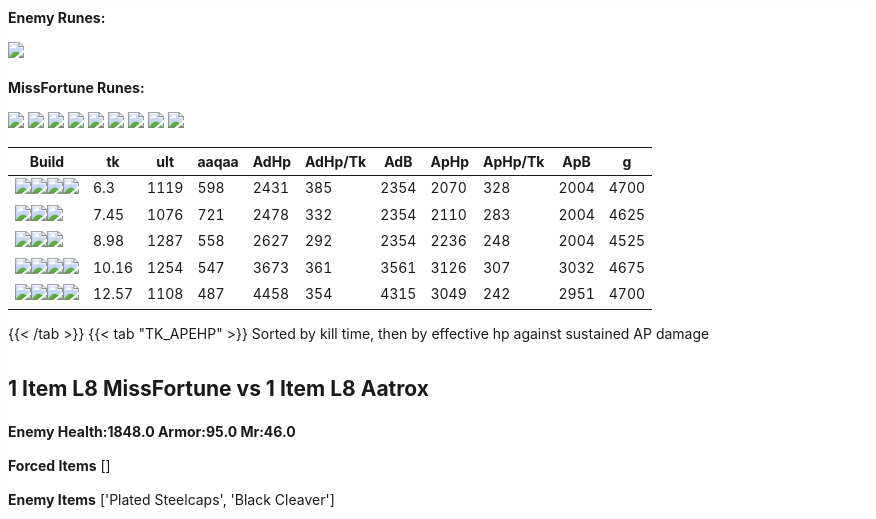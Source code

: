 

**Enemy Runes:**





![](/StatMods/StatModsArmorIcon.png)



**MissFortune Runes:**


![](/Styles/Sorcery/ArcaneComet/ArcaneComet.png)
![](/Styles/Sorcery/ManaflowBand/ManaflowBand.png)
![](/Styles/Sorcery/AbsoluteFocus/AbsoluteFocus.png)
![](/Styles/Sorcery/GatheringStorm/GatheringStorm.png)
![](/Styles/Precision/LegendAlacrity/LegendAlacrity.png)
![](/Styles/Precision/CutDown/CutDown.png)
![](/StatMods/StatModsAdaptiveForceIcon.png)
![](/StatMods/StatModsAdaptiveForceIcon.png)
![](/StatMods/StatModsArmorIcon.png)





 Build |tk|ult|aaqaa|AdHp|AdHp/Tk|AdB|ApHp|ApHp/Tk|ApB|g
-|-|-|-|-|-|-|-|-|-|-
![](/item/6672.png)![](/item/1053.png)![](/item/1055.png)![](/item/1036.png)|6.3|1119|598|2431|385|2354|2070|328|2004|4700
![](/item/3153.png)![](/item/1055.png)![](/item/1037.png)|7.45|1076|721|2478|332|2354|2110|283|2004|4625
![](/item/3072.png)![](/item/1055.png)![](/item/1037.png)|8.98|1287|558|2627|292|2354|2236|248|2004|4525
![](/item/6673.png)![](/item/1055.png)![](/item/1037.png)![](/item/1036.png)|10.16|1254|547|3673|361|3561|3126|307|3032|4675
![](/item/3026.png)![](/item/1053.png)![](/item/1055.png)![](/item/1036.png)|12.57|1108|487|4458|354|4315|3049|242|2951|4700
{{< /tab >}}
{{< tab "TK_APEHP" >}}
Sorted by kill time, then by effective hp against sustained AP damage
## 1 Item L8 MissFortune vs 1 Item L8 Aatrox

**Enemy Health:1848.0 Armor:95.0 Mr:46.0**


**Forced Items** []








**Enemy Items** ['Plated Steelcaps', 'Black Cleaver']
